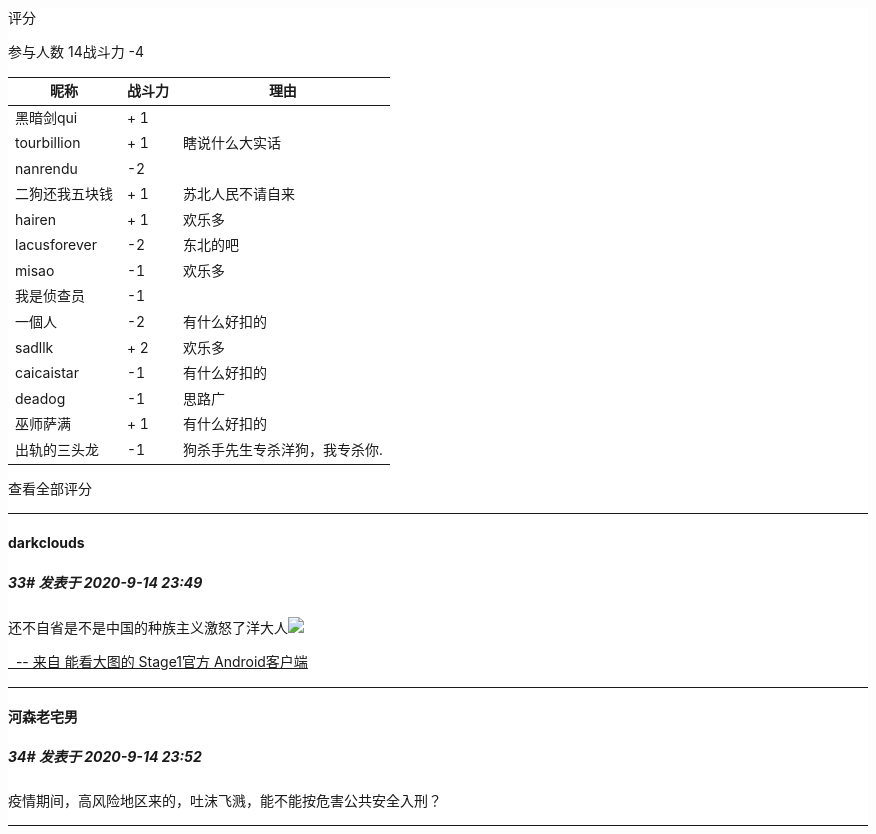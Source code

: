 评分


 参与人数 14战斗力 -4

|昵称|战斗力|理由|
|----|---|---|
| 黑暗剑qui| + 1||
| tourbillion| + 1|瞎说什么大实话|
| nanrendu|-2||
| 二狗还我五块钱| + 1|苏北人民不请自来|
| hairen| + 1|欢乐多|
| lacusforever|-2|东北的吧|
| misao|-1|欢乐多|
| 我是侦查员|-1||
| 一個人|-2|有什么好扣的|
| sadllk| + 2|欢乐多|
| caicaistar|-1|有什么好扣的|
| deadog|-1|思路广|
| 巫师萨满| + 1|有什么好扣的|
| 出轨的三头龙|-1|狗杀手先生专杀洋狗，我专杀你.|


查看全部评分


-----

####  darkclouds  
##### 33#       发表于 2020-9-14 23:49


还不自省是不是中国的种族主义激怒了洋大人<img src="https://static.saraba1st.com/image/smiley/face2017/126.png" referrerpolicy="no-referrer">

[  -- 来自 能看大图的 Stage1官方 Android客户端](https://www.coolapk.com/apk/140634)


-----

####  河森老宅男  
##### 34#       发表于 2020-9-14 23:52


疫情期间，高风险地区来的，吐沫飞溅，能不能按危害公共安全入刑？


-----
